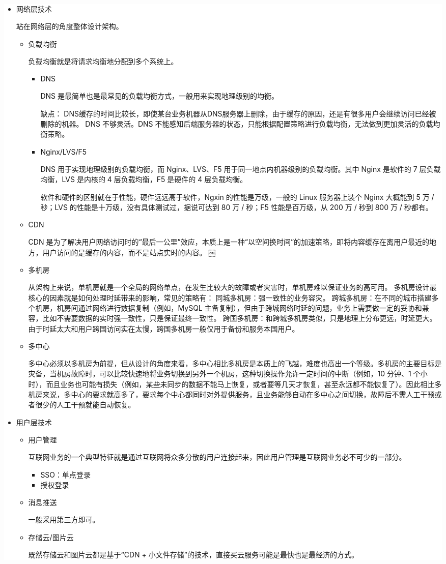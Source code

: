 	  
- 网络层技术

  站在网络层的角度整体设计架构。
  
	- 负载均衡

	  负载均衡就是将请求均衡地分配到多个系统上。
	  
		- DNS

		  DNS 是最简单也是最常见的负载均衡方式，一般用来实现地理级别的均衡。
		  
		  缺点：
		  DNS缓存的时间比较长，即使某台业务机器从DNS服务器上删除，由于缓存的原因，还是有很多用户会继续访问已经被删除的机器。
		  DNS 不够灵活。DNS 不能感知后端服务器的状态，只能根据配置策略进行负载均衡，无法做到更加灵活的负载均衡策略。
		  
		- Nginx/LVS/F5

		  DNS 用于实现地理级别的负载均衡，而 Nginx、LVS、F5 用于同一地点内机器级别的负载均衡。其中 Nginx 是软件的 7 层负载均衡，LVS 是内核的 4 层负载均衡，F5 是硬件的 4 层负载均衡。
		  
		  软件和硬件的区别就在于性能，硬件远远高于软件，Ngxin 的性能是万级，一般的 Linux 服务器上装个 Nginx 大概能到 5 万 / 秒；LVS 的性能是十万级，没有具体测试过，据说可达到 80 万 / 秒；F5 性能是百万级，从 200 万 / 秒到 800 万 / 秒都有。
		  
	- CDN

	  CDN 是为了解决用户网络访问时的“最后一公里”效应，本质上是一种“以空间换时间”的加速策略，即将内容缓存在离用户最近的地方，用户访问的是缓存的内容，而不是站点实时的内容。
	  ￼
	  
	- 多机房

	  从架构上来说，单机房就是一个全局的网络单点，在发生比较大的故障或者灾害时，单机房难以保证业务的高可用。
	  多机房设计最核心的因素就是如何处理时延带来的影响，常见的策略有：
	  同城多机房：强一致性的业务容灾。
	  跨城多机房：在不同的城市搭建多个机房，机房间通过网络进行数据复制（例如，MySQL 主备复制），但由于跨城网络时延的问题，业务上需要做一定的妥协和兼容，比如不需要数据的实时强一致性，只是保证最终一致性。
	  跨国多机房：和跨城多机房类似，只是地理上分布更远，时延更大。由于时延太大和用户跨国访问实在太慢，跨国多机房一般仅用于备份和服务本国用户。
	  
	  
	- 多中心

	  多中心必须以多机房为前提，但从设计的角度来看，多中心相比多机房是本质上的飞越，难度也高出一个等级。多机房的主要目标是灾备，当机房故障时，可以比较快速地将业务切换到另外一个机房，这种切换操作允许一定时间的中断（例如，10 分钟、1 个小时），而且业务也可能有损失（例如，某些未同步的数据不能马上恢复，或者要等几天才恢复，甚至永远都不能恢复了）。因此相比多机房来说，多中心的要求就高多了，要求每个中心都同时对外提供服务，且业务能够自动在多中心之间切换，故障后不需人工干预或者很少的人工干预就能自动恢复。
	  
- 用户层技术

	- 用户管理

	  互联网业务的一个典型特征就是通过互联网将众多分散的用户连接起来，因此用户管理是互联网业务必不可少的一部分。
	  
		- SSO：单点登录
		- 授权登录

	- 消息推送

	  一般采用第三方即可。
	  
	- 存储云/图片云

	  既然存储云和图片云都是基于“CDN + 小文件存储”的技术，直接买云服务可能是最快也是最经济的方式。
	  